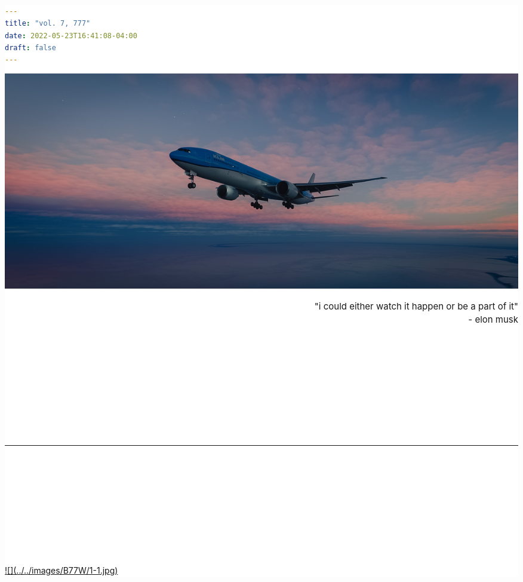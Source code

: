 ```yaml
---
title: "vol. 7, 777"
date: 2022-05-23T16:41:08-04:00
draft: false
---
```


![](../../images/B77W/cover.jpg)

<div style='font-size: 15px' align='right'>
    "i could either watch it happen or be a part of it"<br>
	 - elon musk
</div>
<a id="menu"></a>



<img vspace="90">


---

<img vspace="90">
<div align='certer'><div style='width:100%;'>
    <a href="#" data-featherlight="../../images/B77W/1-1.jpg">
        ![](../../images/B77W/1-1.jpg)</a>
</div></div>
